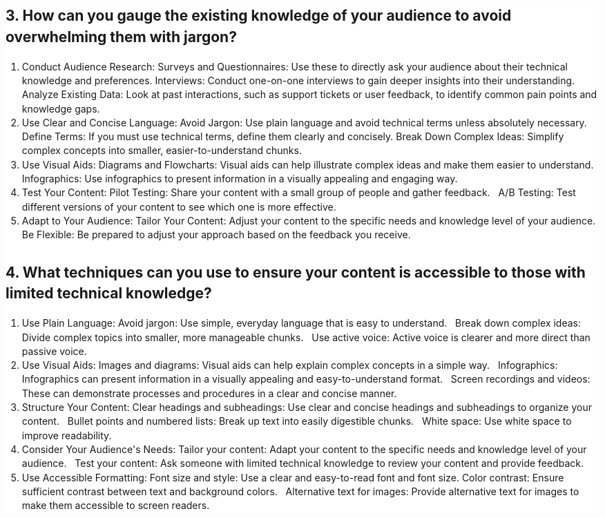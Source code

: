 ## 3. How can you gauge the existing knowledge of your audience to avoid overwhelming them with jargon?
1. Conduct Audience Research:
Surveys and Questionnaires: Use these to directly ask your audience about their technical knowledge and preferences.
Interviews: Conduct one-on-one interviews to gain deeper insights into their understanding.
Analyze Existing Data: Look at past interactions, such as support tickets or user feedback, to identify common pain points and knowledge gaps.
2. Use Clear and Concise Language:
Avoid Jargon: Use plain language and avoid technical terms unless absolutely necessary.   
Define Terms: If you must use technical terms, define them clearly and concisely.
Break Down Complex Ideas: Simplify complex concepts into smaller, easier-to-understand chunks.   
3. Use Visual Aids:
Diagrams and Flowcharts: Visual aids can help illustrate complex ideas and make them easier to understand.   
Infographics: Use infographics to present information in a visually appealing and engaging way.   
4. Test Your Content:
Pilot Testing: Share your content with a small group of people and gather feedback.   
A/B Testing: Test different versions of your content to see which one is more effective.   
5. Adapt to Your Audience:
Tailor Your Content: Adjust your content to the specific needs and knowledge level of your audience.
Be Flexible: Be prepared to adjust your approach based on the feedback you receive.

## 4. What techniques can you use to ensure your content is accessible to those with limited technical knowledge?
1. Use Plain Language:
Avoid jargon: Use simple, everyday language that is easy to understand.   
Break down complex ideas: Divide complex topics into smaller, more manageable chunks.   
Use active voice: Active voice is clearer and more direct than passive voice.   
2. Use Visual Aids:
Images and diagrams: Visual aids can help explain complex concepts in a simple way.   
Infographics: Infographics can present information in a visually appealing and easy-to-understand format.   
Screen recordings and videos: These can demonstrate processes and procedures in a clear and concise manner.   
3. Structure Your Content:
Clear headings and subheadings: Use clear and concise headings and subheadings to organize your content.   
Bullet points and numbered lists: Break up text into easily digestible chunks.   
White space: Use white space to improve readability.   
4. Consider Your Audience's Needs:
Tailor your content: Adapt your content to the specific needs and knowledge level of your audience.   
Test your content: Ask someone with limited technical knowledge to review your content and provide feedback.
5. Use Accessible Formatting:
Font size and style: Use a clear and easy-to-read font and font size.
Color contrast: Ensure sufficient contrast between text and background colors.   
Alternative text for images: Provide alternative text for images to make them accessible to screen readers.
